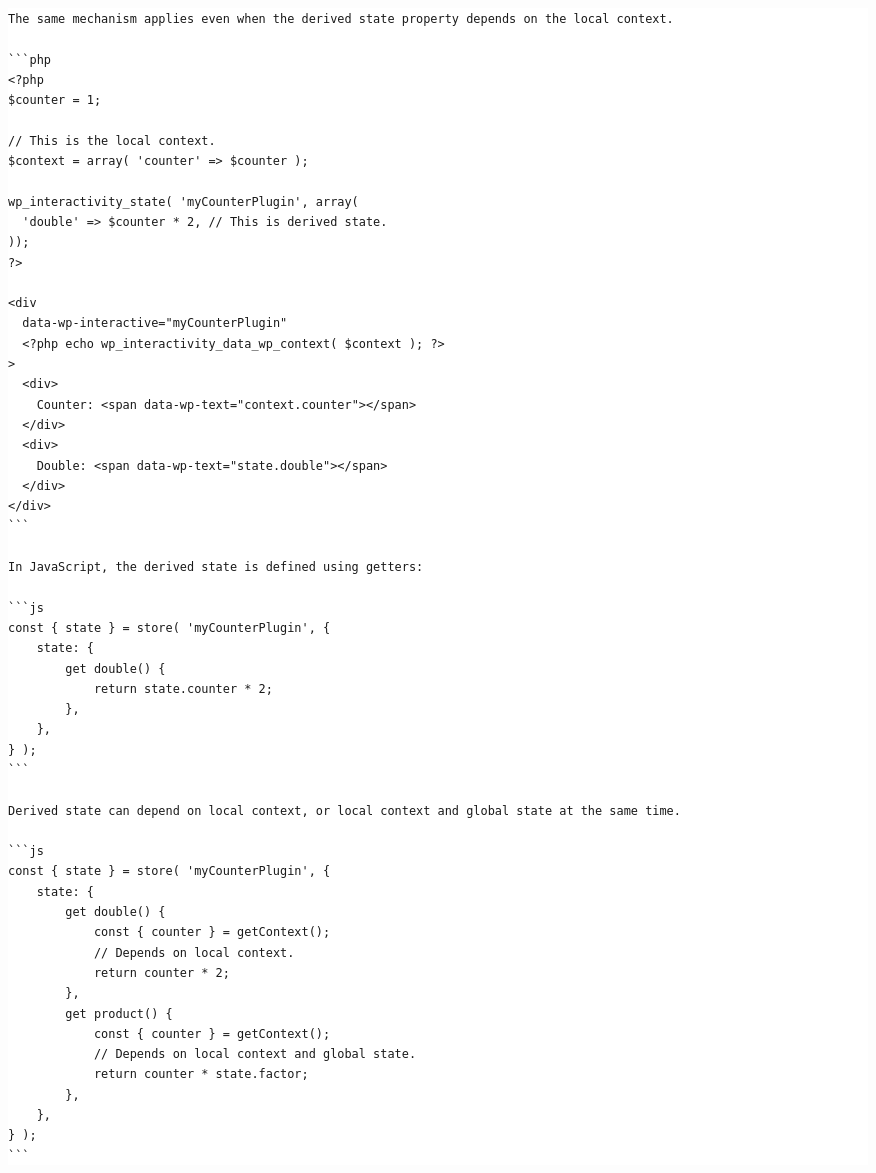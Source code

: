     The same mechanism applies even when the derived state property depends on the local context.

    ```php
    <?php
    $counter = 1;

    // This is the local context.
    $context = array( 'counter' => $counter );

    wp_interactivity_state( 'myCounterPlugin', array(
      'double' => $counter * 2, // This is derived state.
    ));
    ?>

    <div
      data-wp-interactive="myCounterPlugin"
      <?php echo wp_interactivity_data_wp_context( $context ); ?>
    >
      <div>
        Counter: <span data-wp-text="context.counter"></span>
      </div>
      <div>
        Double: <span data-wp-text="state.double"></span>
      </div>
    </div>
    ```

    In JavaScript, the derived state is defined using getters:

    ```js
    const { state } = store( 'myCounterPlugin', {
    	state: {
    		get double() {
    			return state.counter * 2;
    		},
    	},
    } );
    ```

    Derived state can depend on local context, or local context and global state at the same time.

    ```js
    const { state } = store( 'myCounterPlugin', {
    	state: {
    		get double() {
    			const { counter } = getContext();
    			// Depends on local context.
    			return counter * 2;
    		},
    		get product() {
    			const { counter } = getContext();
    			// Depends on local context and global state.
    			return counter * state.factor;
    		},
    	},
    } );
    ```
